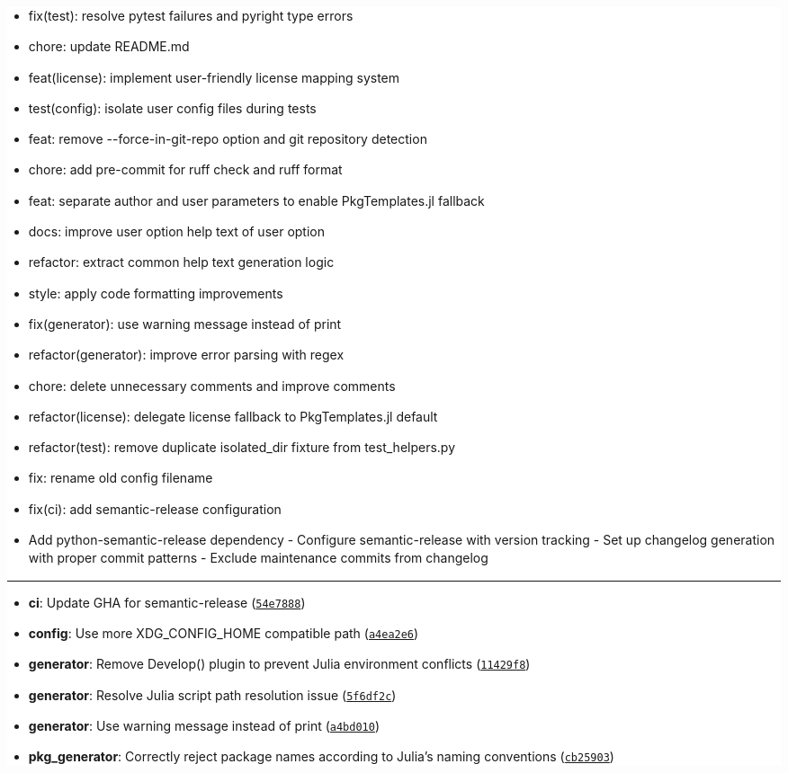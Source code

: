 * fix(test): resolve pytest failures and pyright type errors

* chore: update README.md

* feat(license): implement user-friendly license mapping system

* test(config): isolate user config files during tests

* feat: remove --force-in-git-repo option and git repository detection

* chore: add pre-commit for ruff check and ruff format

* feat: separate author and user parameters to enable PkgTemplates.jl fallback

* docs: improve user option help text of user option

* refactor: extract common help text generation logic

* style: apply code formatting improvements

* fix(generator): use warning message instead of print

* refactor(generator): improve error parsing with regex

* chore: delete unnecessary comments and improve comments

* refactor(license): delegate license fallback to PkgTemplates.jl default

* refactor(test): remove duplicate isolated_dir fixture from test_helpers.py

* fix: rename old config filename

* fix(ci): add semantic-release configuration

- Add python-semantic-release dependency - Configure semantic-release with version tracking - Set up
  changelog generation with proper commit patterns - Exclude maintenance commits from changelog

---------

- **ci**: Update GHA for semantic-release
  ([`54e7888`](https://github.com/ultimatile/JuliaPkgTemplatesCLI/commit/54e78885fa2607fc53458230af306c97c1f6102f))

- **config**: Use more XDG_CONFIG_HOME compatible path
  ([`a4ea2e6`](https://github.com/ultimatile/JuliaPkgTemplatesCLI/commit/a4ea2e6e2368c5e21f69ae7f73839e8676352390))

- **generator**: Remove Develop() plugin to prevent Julia environment conflicts
  ([`11429f8`](https://github.com/ultimatile/JuliaPkgTemplatesCLI/commit/11429f8e932b43d0e18b8bbd0bca493aeb26f2b9))

- **generator**: Resolve Julia script path resolution issue
  ([`5f6df2c`](https://github.com/ultimatile/JuliaPkgTemplatesCLI/commit/5f6df2c8eecfc9e684165266e1ebd959630948da))

- **generator**: Use warning message instead of print
  ([`a4bd010`](https://github.com/ultimatile/JuliaPkgTemplatesCLI/commit/a4bd010f459900593268c0ed5ec3bf0c7d3a67e8))

- **pkg_generator**: Correctly reject package names according to Julia’s naming conventions
  ([`cb25903`](https://github.com/ultimatile/JuliaPkgTemplatesCLI/commit/cb25903f589ce3832c0a37a1f3dd7ea4b37035f7))
